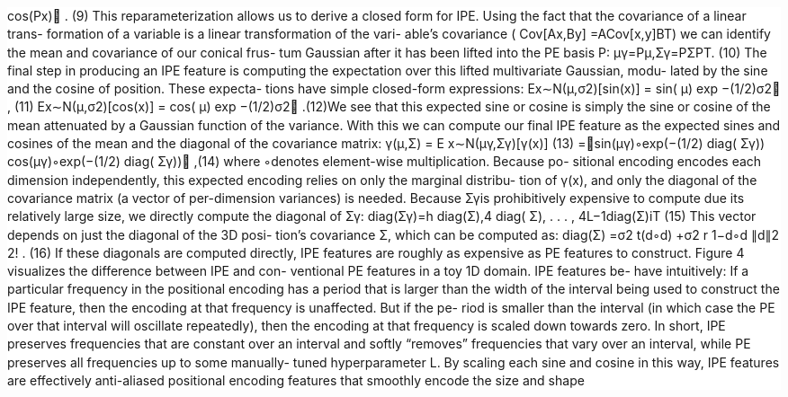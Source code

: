 cos(Px)
.
(9)
This reparameterization allows us to derive a closed form
for IPE. Using the fact that the covariance of a linear trans-
formation of a variable is a linear transformation of the vari-
able’s covariance ( Cov[Ax,By] =ACov[x,y]BT) we
can identify the mean and covariance of our conical frus-
tum Gaussian after it has been lifted into the PE basis P:
µγ=Pµ,Σγ=PΣPT. (10)
The final step in producing an IPE feature is computing the
expectation over this lifted multivariate Gaussian, modu-
lated by the sine and the cosine of position. These expecta-
tions have simple closed-form expressions:
Ex∼N(µ,σ2)[sin(x)] = sin( µ) exp 
−(1/2)σ2
, (11)
Ex∼N(µ,σ2)[cos(x)] = cos( µ) exp 
−(1/2)σ2
.(12)We see that this expected sine or cosine is simply the sine or
cosine of the mean attenuated by a Gaussian function of the
variance. With this we can compute our final IPE feature as
the expected sines and cosines of the mean and the diagonal
of the covariance matrix:
γ(µ,Σ) = E x∼N(µγ,Σγ)[γ(x)] (13)
=sin(µγ)◦exp(−(1/2) diag( Σγ))
cos(µγ)◦exp(−(1/2) diag( Σγ))
,(14)
where ◦denotes element-wise multiplication. Because po-
sitional encoding encodes each dimension independently,
this expected encoding relies on only the marginal distribu-
tion of γ(x), and only the diagonal of the covariance matrix
(a vector of per-dimension variances) is needed. Because
Σγis prohibitively expensive to compute due its relatively
large size, we directly compute the diagonal of Σγ:
diag(Σγ)=h
diag(Σ),4 diag( Σ), . . . , 4L−1diag(Σ)iT
(15)
This vector depends on just the diagonal of the 3D posi-
tion’s covariance Σ, which can be computed as:
diag(Σ) =σ2
t(d◦d) +σ2
r 
1−d◦d
∥d∥2
2!
. (16)
If these diagonals are computed directly, IPE features are
roughly as expensive as PE features to construct.
Figure 4 visualizes the difference between IPE and con-
ventional PE features in a toy 1D domain. IPE features be-
have intuitively: If a particular frequency in the positional
encoding has a period that is larger than the width of the
interval being used to construct the IPE feature, then the
encoding at that frequency is unaffected. But if the pe-
riod is smaller than the interval (in which case the PE over
that interval will oscillate repeatedly), then the encoding
at that frequency is scaled down towards zero. In short,
IPE preserves frequencies that are constant over an interval
and softly “removes” frequencies that vary over an interval,
while PE preserves all frequencies up to some manually-
tuned hyperparameter L. By scaling each sine and cosine in
this way, IPE features are effectively anti-aliased positional
encoding features that smoothly encode the size and shape